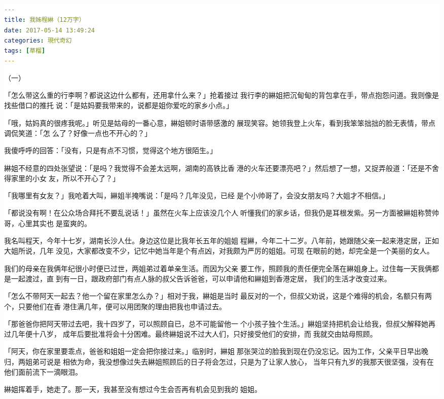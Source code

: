 ```yaml
---
title: 我姊程綝（12万字）
date: 2017-05-14 13:49:24
categories: 現代奇幻
tags: [草榴]
---
```

（一）

「怎么带这么重的行李啊？都说这边什么都有，还用拿什么来？」抢着接过
我行李的綝姐把沉甸甸的背包拿在手，带点抱怨问道。我则像是找些借口的推托
说：「是姑妈要我带来的，说都是姐你爱吃的家乡小点。」

「哦，姑妈真的很疼我呢。」听见是姑母的一番心意，綝姐顿时语带感激的
展现笑容。她领我登上火车，看到我笨笨拙拙的脸无表情，带点调侃笑道：「怎
么了？好像一点也不开心的？」

我傻呼呼的回答：「没有，只是有点不习惯，觉得这个地方很陌生。」

綝姐不经意的四处张望说：「是吗？我觉得不会差太远啊，湖南的高铁比香
港的火车还要漂亮吧？」然后想了一想，又捉弄般道：「还是不舍得家里的小女
友，所以不开心了？」

「我哪里有女友？」我呛着大叫，綝姐半掩嘴说：「是吗？几年没见，已经
是个小帅哥了，会没女朋友吗？大姐才不相信。」

「都说没有啊！在公众场合拜托不要乱说话！」虽然在火车上应该没几个人
听懂我们的家乡话，但我仍是耳根发紫。另一方面被綝姐称赞帅哥，心里其实也
是蛮爽的。

我名叫程天，今年十七岁，湖南长沙人仕。身边这位是比我年长五年的姐姐
程綝，今年二十二岁。八年前，她跟随父亲一起来港定居，正如大姐所说，几年
没见，大家都改变不少，记忆中她当年是个有点凶，对我颇为严厉的姐姐。可现
在眼前的她，却完全是一个美丽的女人。

我们的母亲在我俩年纪很小时便已过世，两姐弟过着单亲生活。而因为父亲
要工作，照顾我的责任便完全落在綝姐身上。过住每一天我俩都是一起渡过，直
到有一日，跟政府部门有点人脉的叔父告诉爸爸，可以申请他和綝姐到香港定居，
我们的生活才改变过来。

「怎么不带阿天一起去？他一个留在家里怎么办？」相对于我，綝姐是当时
最反对的一个，但叔父劝说，这是个难得的机会，名额只有两个，只要他们在香
港住满几年，便可以用团聚的理由把我也申请过去。

「那爸爸你把阿天带过去吧，我十四岁了，可以照顾自已，总不可能留他一
个小孩子独个生活。」綝姐坚持把机会让给我，但叔父解释她再过几年便十八岁，
成年后要批准将会十分困难。最终綝姐说不过大人们，只好接受他们的安排，而
我就交由姑母照顾。

「阿天，你在家里要乖点，爸爸和姐姐一定会把你接过来。」临别时，綝姐
那张哭泣的脸我到现在仍没忘记。因为工作，父亲平日早出晚归，两姐弟可说是
相依为命，我没想像过失去綝姐照顾后的日子将会怎过，只是为了让家人放心，
当年只有九岁的我那天很坚强，没有在他们面前流下一滴眼泪。

綝姐挥着手，她走了。那一天，我甚至没有想过今生会否再有机会见到我的
姐姐。
